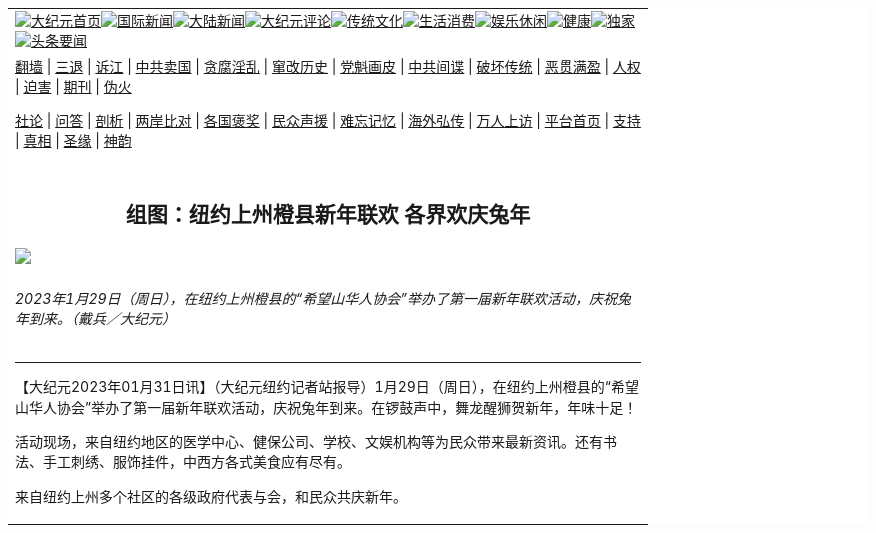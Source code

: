 <a name="1" id="1" target="_blank"></a><span id="1"></span>
<table align=center border="0"><tr><td colspan="2" VALIGN=TOP><a href="https://github.com/19920513/djy/blob/master/gb/nf1351518.md#1"><img src="https://raw.githubusercontent.com/19920513/www/master/t/djy/1.jpg" title="大纪元首页" alt="大纪元首页"></a><a href="https://github.com/19920513/djy/blob/master/gb/n24hr.md#1"><img src="https://raw.githubusercontent.com/19920513/www/master/t/djy/3.jpg" title="国际新闻" alt="国际新闻"></a><a href="https://github.com/19920513/djy/blob/master/gb/nsc413.md#1"><img src="https://raw.githubusercontent.com/19920513/www/master/t/djy/4.jpg" title="大陆新闻" alt="大陆新闻"></a><a href="https://github.com/19920513/djy/blob/master/gb/news392.md#1"><img src="https://raw.githubusercontent.com/19920513/www/master/t/djy/5.jpg" title="大纪元评论" alt="大纪元评论"></a><a href="https://github.com/19920513/djy/blob/master/gb/news2007.md#1"><img src="https://raw.githubusercontent.com/19920513/www/master/t/djy/6.jpg" title="传统文化" alt="传统文化"></a><a href="https://github.com/19920513/djy/blob/master/gb/news2008.md#1"><img src="https://raw.githubusercontent.com/19920513/www/master/t/djy/7.jpg" title="生活消费" alt="生活消费"></a><a href="https://github.com/19920513/djy/blob/master/gb/ncyule.md#1"><img src="https://raw.githubusercontent.com/19920513/www/master/t/djy/8.jpg" title="娱乐休闲" alt="娱乐休闲"></a><a href="https://github.com/19920513/djy/blob/master/gb/nsc1002.md#1"><img src="https://raw.githubusercontent.com/19920513/www/master/t/djy/9.jpg" title="健康" alt="健康"></a><a href="https://github.com/19920513/djy/blob/master/gb/nf6092.md#1"><img src="https://raw.githubusercontent.com/19920513/www/master/t/djy/10a.jpg" title="独家" alt="独家"></a><a href="https://github.com/19920513/djy/blob/master/gb/nf4514.md#1"><img src="https://raw.githubusercontent.com/19920513/www/master/t/djy/12a.jpg" title="头条要闻" alt="头条要闻"></a></td></tr>
<tr><td colspan="2" VALIGN=TOP><a target="_blank" href="https://github.com/19920513/www/blob/master/README.md?zsrh#1">翻墙</a> | <a target="_blank" href="https://github.com/19920513/djy/blob/master/gb/nf5657.md#1">三退</a> | <a target="_blank" href="https://github.com/19920513/djy/blob/master/gb/nf6124.md#1">诉江</a> | <a target="_blank" href="https://github.com/19920513/djy/blob/master/gb/nf1176117.md#1">中共卖国</a> | <a target="_blank" href="https://github.com/19920513/djy/blob/master/gb/nf5773.md#1">贪腐淫乱</a> | <a target="_blank" href="https://github.com/19920513/djy/blob/master/gb/nf1176115.md#1">窜改历史</a> | <a target="_blank" href="https://github.com/19920513/djy/blob/master/gb/nf1176107.md#1">党魁画皮</a> | <a target="_blank" href="https://github.com/19920513/djy/blob/master/gb/nf1320400.md#1">中共间谍</a> | <a target="_blank" href="https://github.com/19920513/djy/blob/master/gb/nf1176114.md#1">破坏传统</a> | <a target="_blank" href="https://github.com/19920513/ntdtv/blob/master/gb/prog447_1.md#1">恶贯满盈</a> | <a target="_blank" href="https://github.com/19920513/djy/blob/master/gb/ncid278.md#1">人权</a> | <a target="_blank" href="https://github.com/19920513/djy/blob/master/gb/nf1176111.md#1">迫害</a> | <a target="_blank" href="https://gitlab.com/szzdlab/mh-qikan/blob/master/README.md#1">期刊</a> | <a target="_blank" href="https://github.com/19920513/djy/blob/master/gb/nf5562.md#1">伪火</a></p><p><a target="_blank" href="https://github.com/19920513/djy/blob/master/gb/9p.md#1">社论</a> | <a target="_blank" href="https://github.com/19920513/djy/blob/master/gb/nf4378.md#1">问答</a> | <a target="_blank" href="https://github.com/19920513/djy/blob/master/gb/nf5792.md#1">剖析</a> | <a target="_blank" href="https://github.com/19920513/djy/blob/master/gb/nf5735.md#1">两岸比对</a> | <a target="_blank" href="https://github.com/19920513/djy/blob/master/gb/nf6119.md#1">各国褒奖</a> | <a target="_blank" href="https://github.com/19920513/djy/blob/master/gb/nf6120.md#1">民众声援</a> | <a target="_blank" href="https://github.com/19920513/djy/blob/master/gb/nf1188594.md#1">难忘记忆</a> | <a target="_blank" href="https://github.com/19920513/djy/blob/master/gb/nf3180.md#1">海外弘传</a> | <a target="_blank" href="https://github.com/19920513/djy/blob/master/gb/nf5410.md#1">万人上访</a> | <a target="_blank" href="https://github.com/19920513/www/blob/master/README.md?zsrh#1">平台首页</a> | <a target="_blank" href="https://github.com/19920513/djy/blob/master/gb/nf4386.md#1">支持</a> | <a target="_blank" href="https://github.com/19920513/djy/blob/master/gb/nf4389.md#1">真相</a> | <a target="_blank" href="https://github.com/19920513/djy/blob/master/gb/nf5790.md#1">圣缘</a> | <a target="_blank" href="https://github.com/19920513/djy/blob/master/gb/nf4786.md#1">神韵</a></td></tr>
<tr><td VALIGN=TOP width="626"><h2 align=center>组图：纽约上州橙县新年联欢 各界欢庆兔年</h2>
<img width="600" src="https://i.epochtimes.com/assets/uploads/2023/01/id13918936-LBD2370-600x400.jpeg" />
<h6>2023年1月29日（周日），在纽约上州橙县的“希望山华人协会”举办了第一届新年联欢活动，庆祝兔年到来。（戴兵／大纪元）
</h6>
<hr>
	<p>【大纪元2023年01月31日讯】（大纪元纽约记者站报导）1月29日（周日），在<ahref="https://github.com/19920513/djy/blob/master/gb/tag/%E7%BA%BD%E7%BA%A6%E4%B8%8A%E5%B7%9E%E6%A9%99%E5%8E%BF.md#1">纽约上州橙县</a>的“希望山华人协会”举办了第一届新年<ahref="https://github.com/19920513/djy/blob/master/gb/tag/%E8%81%94%E6%AC%A2%E6%B4%BB%E5%8A%A8.md#1">联欢活动</a>，<ahref="https://github.com/19920513/djy/blob/master/gb/tag/%E5%BA%86%E7%A5%9D.md#1">庆祝</a><ahref="https://github.com/19920513/djy/blob/master/gb/tag/%E5%85%94%E5%B9%B4.md#1">兔年</a>到来。在锣鼓声中，舞龙醒狮贺新年，年味十足！</p>
<p>活动现场，来自纽约地区的医学中心、健保公司、学校、文娱机构等为民众带来最新资讯。还有书法、手工刺绣、服饰挂件，中西方各式美食应有尽有。</p>
<p>来自纽约上州多个社区的各级政府代表与会，和民众共庆新年。</p>